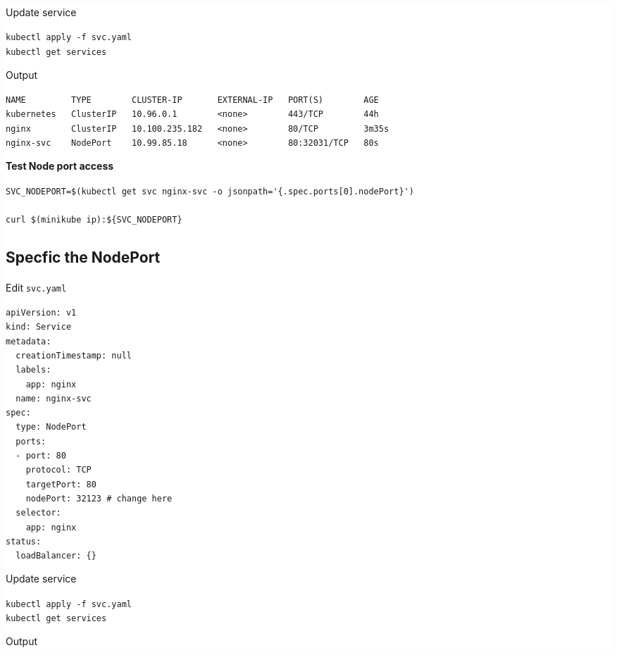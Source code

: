 Update service

```
kubectl apply -f svc.yaml
kubectl get services
```

Output

```
NAME         TYPE        CLUSTER-IP       EXTERNAL-IP   PORT(S)        AGE
kubernetes   ClusterIP   10.96.0.1        <none>        443/TCP        44h
nginx        ClusterIP   10.100.235.182   <none>        80/TCP         3m35s
nginx-svc    NodePort    10.99.85.18      <none>        80:32031/TCP   80s
```

__Test Node port access__

```
SVC_NODEPORT=$(kubectl get svc nginx-svc -o jsonpath='{.spec.ports[0].nodePort}')

curl $(minikube ip):${SVC_NODEPORT}
```

## Specfic the NodePort

Edit `svc.yaml`

```
apiVersion: v1
kind: Service
metadata:
  creationTimestamp: null
  labels:
    app: nginx
  name: nginx-svc
spec:
  type: NodePort
  ports:
  - port: 80
    protocol: TCP
    targetPort: 80
    nodePort: 32123 # change here
  selector:
    app: nginx
status:
  loadBalancer: {}
```

Update service

```
kubectl apply -f svc.yaml
kubectl get services
```

Output
